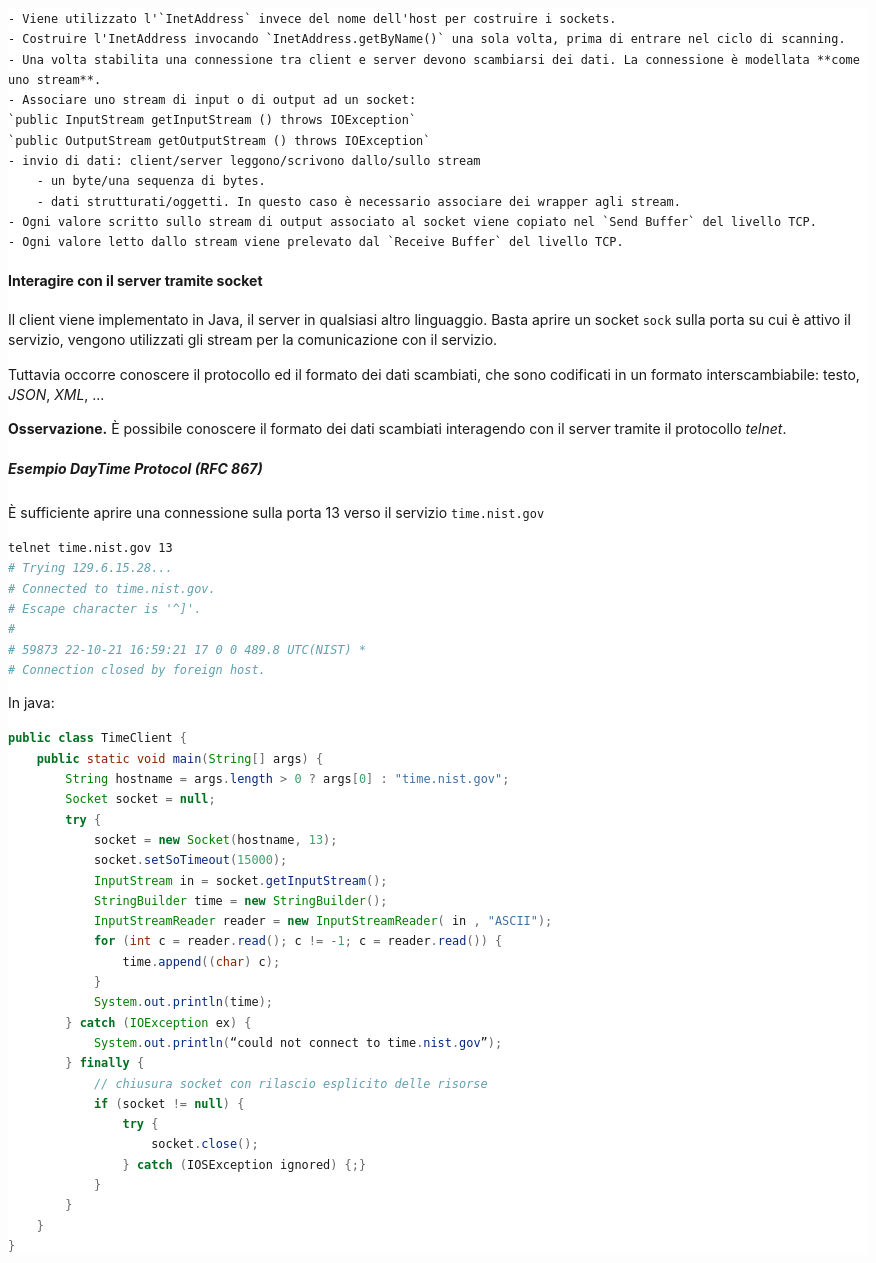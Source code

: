 ```ad-note
- Viene utilizzato l'`InetAddress` invece del nome dell'host per costruire i sockets.
- Costruire l'InetAddress invocando `InetAddress.getByName()` una sola volta, prima di entrare nel ciclo di scanning.
- Una volta stabilita una connessione tra client e server devono scambiarsi dei dati. La connessione è modellata **come uno stream**.
- Associare uno stream di input o di output ad un socket:
`public InputStream getInputStream () throws IOException`
`public OutputStream getOutputStream () throws IOException`
- invio di dati: client/server leggono/scrivono dallo/sullo stream
	- un byte/una sequenza di bytes.
	- dati strutturati/oggetti. In questo caso è necessario associare dei wrapper agli stream.
- Ogni valore scritto sullo stream di output associato al socket viene copiato nel `Send Buffer` del livello TCP.
- Ogni valore letto dallo stream viene prelevato dal `Receive Buffer` del livello TCP.
```
#### Interagire con il server tramite socket
Il client viene implementato in Java, il server in qualsiasi altro linguaggio. 
Basta aprire un socket `sock` sulla porta su cui è attivo il servizio, vengono utilizzati gli stream per la comunicazione con il servizio.

Tuttavia occorre conoscere il protocollo ed il formato dei dati scambiati, che sono codificati in un formato interscambiabile: testo, *JSON*, *XML*, ...

**Osservazione.** È possibile conoscere il formato dei dati scambiati interagendo con il server tramite il protocollo *telnet*.
##### Esempio DayTime Protocol (RFC 867)
È sufficiente aprire una connessione sulla porta 13 verso il servizio `time.nist.gov`
```bash
telnet time.nist.gov 13
# Trying 129.6.15.28...
# Connected to time.nist.gov.
# Escape character is '^]'.
#
# 59873 22-10-21 16:59:21 17 0 0 489.8 UTC(NIST) *
# Connection closed by foreign host.
```
In java:
```java
public class TimeClient {
    public static void main(String[] args) {
        String hostname = args.length > 0 ? args[0] : "time.nist.gov";
        Socket socket = null;
        try {
            socket = new Socket(hostname, 13);
            socket.setSoTimeout(15000);
            InputStream in = socket.getInputStream();
            StringBuilder time = new StringBuilder();
            InputStreamReader reader = new InputStreamReader( in , "ASCII");
            for (int c = reader.read(); c != -1; c = reader.read()) {
                time.append((char) c);
            }
            System.out.println(time);
        } catch (IOException ex) {
            System.out.println(“could not connect to time.nist.gov”);
        } finally {
	        // chiusura socket con rilascio esplicito delle risorse
	        if (socket != null) {
		        try {
			        socket.close();
		        } catch (IOSException ignored) {;}
	        }
        }
    }
}
```